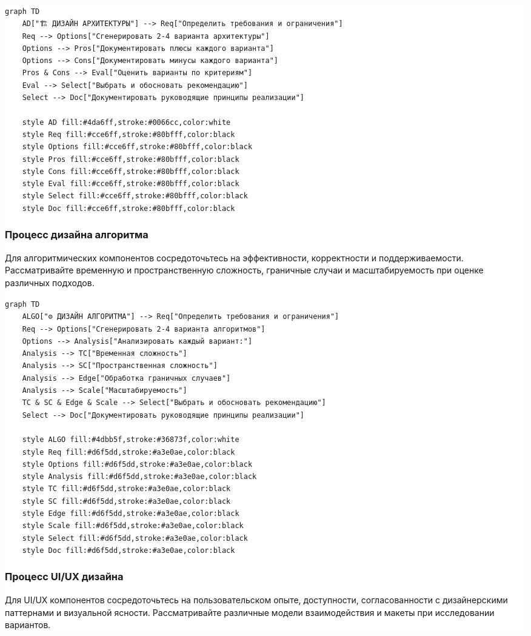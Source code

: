 ```mermaid
graph TD
    AD["🏗️ ДИЗАЙН АРХИТЕКТУРЫ"] --> Req["Определить требования и ограничения"]
    Req --> Options["Сгенерировать 2-4 варианта архитектуры"]
    Options --> Pros["Документировать плюсы каждого варианта"]
    Options --> Cons["Документировать минусы каждого варианта"]
    Pros & Cons --> Eval["Оценить варианты по критериям"]
    Eval --> Select["Выбрать и обосновать рекомендацию"]
    Select --> Doc["Документировать руководящие принципы реализации"]
    
    style AD fill:#4da6ff,stroke:#0066cc,color:white
    style Req fill:#cce6ff,stroke:#80bfff,color:black
    style Options fill:#cce6ff,stroke:#80bfff,color:black
    style Pros fill:#cce6ff,stroke:#80bfff,color:black
    style Cons fill:#cce6ff,stroke:#80bfff,color:black
    style Eval fill:#cce6ff,stroke:#80bfff,color:black
    style Select fill:#cce6ff,stroke:#80bfff,color:black
    style Doc fill:#cce6ff,stroke:#80bfff,color:black
```

### Процесс дизайна алгоритма

Для алгоритмических компонентов сосредоточьтесь на эффективности, корректности и поддерживаемости. Рассматривайте временную и пространственную сложность, граничные случаи и масштабируемость при оценке различных подходов.

```mermaid
graph TD
    ALGO["⚙️ ДИЗАЙН АЛГОРИТМА"] --> Req["Определить требования и ограничения"]
    Req --> Options["Сгенерировать 2-4 варианта алгоритмов"]
    Options --> Analysis["Анализировать каждый вариант:"]
    Analysis --> TC["Временная сложность"]
    Analysis --> SC["Пространственная сложность"]
    Analysis --> Edge["Обработка граничных случаев"]
    Analysis --> Scale["Масштабируемость"]
    TC & SC & Edge & Scale --> Select["Выбрать и обосновать рекомендацию"]
    Select --> Doc["Документировать руководящие принципы реализации"]
    
    style ALGO fill:#4dbb5f,stroke:#36873f,color:white
    style Req fill:#d6f5dd,stroke:#a3e0ae,color:black
    style Options fill:#d6f5dd,stroke:#a3e0ae,color:black
    style Analysis fill:#d6f5dd,stroke:#a3e0ae,color:black
    style TC fill:#d6f5dd,stroke:#a3e0ae,color:black
    style SC fill:#d6f5dd,stroke:#a3e0ae,color:black
    style Edge fill:#d6f5dd,stroke:#a3e0ae,color:black
    style Scale fill:#d6f5dd,stroke:#a3e0ae,color:black
    style Select fill:#d6f5dd,stroke:#a3e0ae,color:black
    style Doc fill:#d6f5dd,stroke:#a3e0ae,color:black
```

### Процесс UI/UX дизайна

Для UI/UX компонентов сосредоточьтесь на пользовательском опыте, доступности, согласованности с дизайнерскими паттернами и визуальной ясности. Рассматривайте различные модели взаимодействия и макеты при исследовании вариантов.
